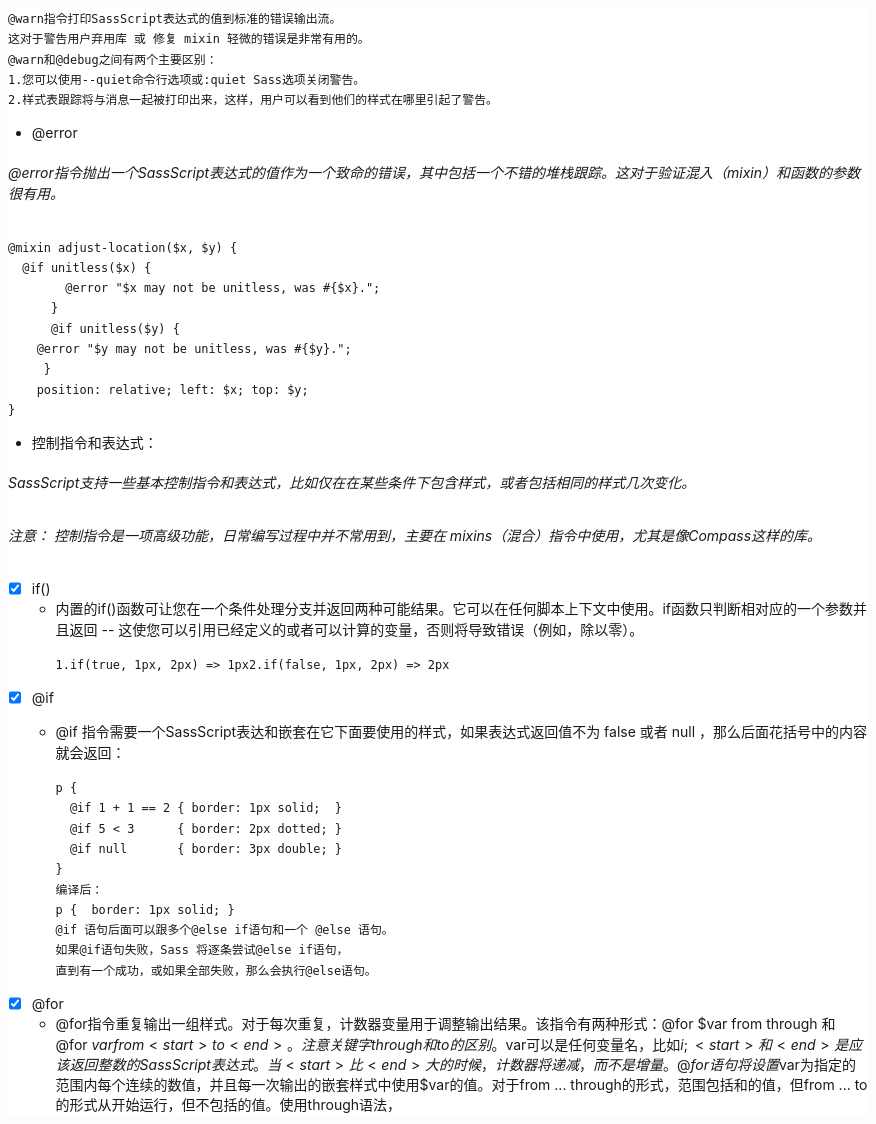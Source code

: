 ```
@warn指令打印SassScript表达式的值到标准的错误输出流。
这对于警告用户弃用库 或 修复 mixin 轻微的错误是非常有用的。
@warn和@debug之间有两个主要区别： 
1.您可以使用--quiet命令行选项或:quiet Sass选项关闭警告。 
2.样式表跟踪将与消息一起被打印出来，这样，用户可以看到他们的样式在哪里引起了警告。
```
- @error 
###### @error指令抛出一个SassScript表达式的值作为一个致命的错误，其中包括一个不错的堆栈跟踪。这对于验证混入（mixin）和函数的参数很有用。

```
@mixin adjust-location($x, $y) {
  @if unitless($x) {
        @error "$x may not be unitless, was #{$x}.";
      }
      @if unitless($y) {
    @error "$y may not be unitless, was #{$y}.";
     }
    position: relative; left: $x; top: $y;
} 
```
- 控制指令和表达式：
###### SassScript支持一些基本控制指令和表达式，比如仅在在某些条件下包含样式，或者包括相同的样式几次变化。
###### 注意： 控制指令是一项高级功能，日常编写过程中并不常用到，主要在 mixins（混合）指令中使用，尤其是像Compass这样的库。
- [x] if()
  - 内置的if()函数可让您在一个条件处理分支并返回两种可能结果。它可以在任何脚本上下文中使用。if函数只判断相对应的一个参数并且返回 -- 这使您可以引用已经定义的或者可以计算的变量，否则将导致错误（例如，除以零）。 
    ```
    1.if(true, 1px, 2px) => 1px2.if(false, 1px, 2px) => 2px 
    ```
- [x] @if
  - @if 指令需要一个SassScript表达和嵌套在它下面要使用的样式，如果表达式返回值不为 false 或者 null ，那么后面花括号中的内容就会返回：
     
    ```
    p {
      @if 1 + 1 == 2 { border: 1px solid;  }
      @if 5 < 3      { border: 2px dotted; }
      @if null       { border: 3px double; }
    } 
    编译后：
    p {  border: 1px solid; } 
    @if 语句后面可以跟多个@else if语句和一个 @else 语句。
    如果@if语句失败，Sass 将逐条尝试@else if语句，
    直到有一个成功，或如果全部失败，那么会执行@else语句。
    ```
- [x] @for 
  - @for指令重复输出一组样式。对于每次重复，计数器变量用于调整输出结果。该指令有两种形式：@for $var from <start> through <end> 和 @for $var from <start> to <end>。注意关键字through 和 to的区别。$var可以是任何变量名，比如$i;<start> 和 <end>是应该返回整数的SassScript表达式。当<start>比<end>大的时候，计数器将递减，而不是增量。 @for语句将设置$var为指定的范围内每个连续的数值，并且每一次输出的嵌套样式中使用$var的值。对于from ... through的形式，范围包括<start>和<end>的值，但from ... to的形式从<start>开始运行，但不包括<end>的值。使用through语法，
  